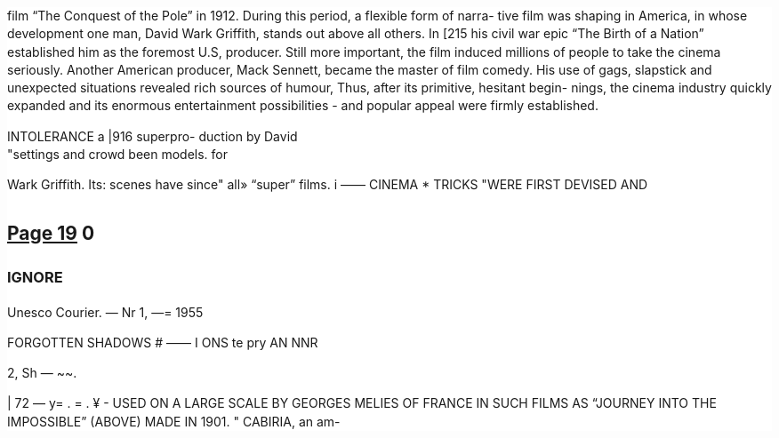 film “The Conquest of the Pole” in 1912. 
During this period, a flexible form of narra- 
tive film was shaping in America, in whose 
development one man, David Wark Griffith, 
stands out above all others. In [215 his civil 
war epic “The Birth of a Nation” established 
him as the foremost U.S, producer. Still 
more important, the film induced millions of 
people to take the cinema seriously. Another 
American producer, Mack Sennett, became 
the master of film comedy. His use of gags, 
slapstick and unexpected situations revealed 
rich sources of humour, 
Thus, after its primitive, hesitant begin- 
nings, the cinema industry quickly expanded 
and its enormous entertainment possibilities - 
and popular appeal were firmly established. 
  
INTOLERANCE 
a |916 superpro- 
duction by David   
"settings and crowd 
been models. for 
 
Wark Griffith. Its: 
scenes have since" 
all» “super” films. 
i —— 
CINEMA * TRICKS "WERE FIRST DEVISED AND 

## [Page 19](068948engo.pdf#page=19) 0

### IGNORE

Unesco Courier. — Nr 1, —= 1955 
     
FORGOTTEN SHADOWS # 
—— 
I ONS te 
pry AN 
NNR 
       
  
   
   
2, Sh 
— 
~~. 
   
   
    
| 72 
— y= . = . ¥ - 
USED ON A LARGE SCALE BY GEORGES MELIES OF FRANCE IN SUCH FILMS AS “JOURNEY INTO THE IMPOSSIBLE” (ABOVE) MADE IN 1901. 
" CABIRIA, an am- 
  